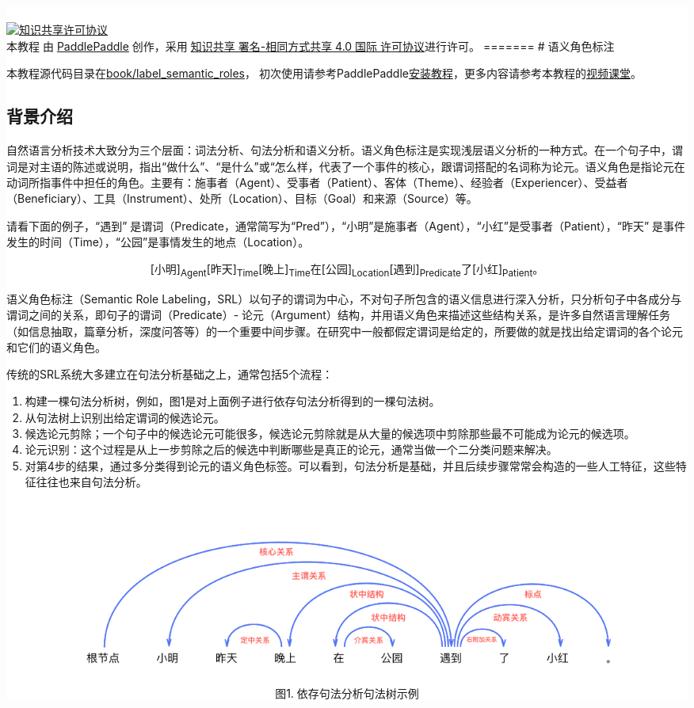 <br/>
<a rel="license" href="http://creativecommons.org/licenses/by-sa/4.0/"><img alt="知识共享许可协议" style="border-width:0" src="https://i.creativecommons.org/l/by-sa/4.0/88x31.png" /></a><br /><span xmlns:dct="http://purl.org/dc/terms/" href="http://purl.org/dc/dcmitype/Text" property="dct:title" rel="dct:type">本教程</span> 由 <a xmlns:cc="http://creativecommons.org/ns#" href="http://book.paddlepaddle.org" property="cc:attributionName" rel="cc:attributionURL">PaddlePaddle</a> 创作，采用 <a rel="license" href="http://creativecommons.org/licenses/by-sa/4.0/">知识共享 署名-相同方式共享 4.0 国际 许可协议</a>进行许可。
=======
# 语义角色标注

本教程源代码目录在[book/label_semantic_roles](https://github.com/PaddlePaddle/book/tree/develop/07.label_semantic_roles)， 初次使用请参考PaddlePaddle[安装教程](https://github.com/PaddlePaddle/book/blob/develop/README.cn.md#运行这本书)，更多内容请参考本教程的[视频课堂](http://bit.baidu.com/course/detail/id/178.html)。

## 背景介绍

自然语言分析技术大致分为三个层面：词法分析、句法分析和语义分析。语义角色标注是实现浅层语义分析的一种方式。在一个句子中，谓词是对主语的陈述或说明，指出“做什么”、“是什么”或“怎么样，代表了一个事件的核心，跟谓词搭配的名词称为论元。语义角色是指论元在动词所指事件中担任的角色。主要有：施事者（Agent）、受事者（Patient）、客体（Theme）、经验者（Experiencer）、受益者（Beneficiary）、工具（Instrument）、处所（Location）、目标（Goal）和来源（Source）等。

请看下面的例子，“遇到” 是谓词（Predicate，通常简写为“Pred”），“小明”是施事者（Agent），“小红”是受事者（Patient），“昨天” 是事件发生的时间（Time），“公园”是事情发生的地点（Location）。

$$\mbox{[小明]}_{\mbox{Agent}}\mbox{[昨天]}_{\mbox{Time}}\mbox{[晚上]}_\mbox{Time}\mbox{在[公园]}_{\mbox{Location}}\mbox{[遇到]}_{\mbox{Predicate}}\mbox{了[小红]}_{\mbox{Patient}}\mbox{。}$$

语义角色标注（Semantic Role Labeling，SRL）以句子的谓词为中心，不对句子所包含的语义信息进行深入分析，只分析句子中各成分与谓词之间的关系，即句子的谓词（Predicate）- 论元（Argument）结构，并用语义角色来描述这些结构关系，是许多自然语言理解任务（如信息抽取，篇章分析，深度问答等）的一个重要中间步骤。在研究中一般都假定谓词是给定的，所要做的就是找出给定谓词的各个论元和它们的语义角色。

传统的SRL系统大多建立在句法分析基础之上，通常包括5个流程：

1. 构建一棵句法分析树，例如，图1是对上面例子进行依存句法分析得到的一棵句法树。
2. 从句法树上识别出给定谓词的候选论元。
3. 候选论元剪除；一个句子中的候选论元可能很多，候选论元剪除就是从大量的候选项中剪除那些最不可能成为论元的候选项。
4. 论元识别：这个过程是从上一步剪除之后的候选中判断哪些是真正的论元，通常当做一个二分类问题来解决。
5. 对第4步的结果，通过多分类得到论元的语义角色标签。可以看到，句法分析是基础，并且后续步骤常常会构造的一些人工特征，这些特征往往也来自句法分析。

<div  align="center">
<img src="image/dependency_parsing.png" width = "80%" align=center /><br>
图1. 依存句法分析句法树示例
</div>
